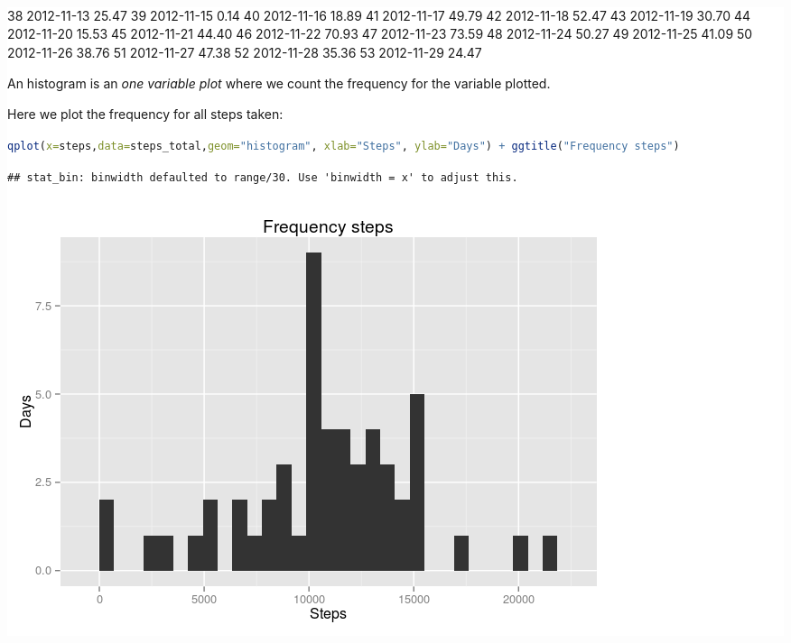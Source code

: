   <TR> <TD align="right"> 38 </TD> <TD> 2012-11-13 </TD> <TD align="right"> 25.47 </TD> </TR>
  <TR> <TD align="right"> 39 </TD> <TD> 2012-11-15 </TD> <TD align="right"> 0.14 </TD> </TR>
  <TR> <TD align="right"> 40 </TD> <TD> 2012-11-16 </TD> <TD align="right"> 18.89 </TD> </TR>
  <TR> <TD align="right"> 41 </TD> <TD> 2012-11-17 </TD> <TD align="right"> 49.79 </TD> </TR>
  <TR> <TD align="right"> 42 </TD> <TD> 2012-11-18 </TD> <TD align="right"> 52.47 </TD> </TR>
  <TR> <TD align="right"> 43 </TD> <TD> 2012-11-19 </TD> <TD align="right"> 30.70 </TD> </TR>
  <TR> <TD align="right"> 44 </TD> <TD> 2012-11-20 </TD> <TD align="right"> 15.53 </TD> </TR>
  <TR> <TD align="right"> 45 </TD> <TD> 2012-11-21 </TD> <TD align="right"> 44.40 </TD> </TR>
  <TR> <TD align="right"> 46 </TD> <TD> 2012-11-22 </TD> <TD align="right"> 70.93 </TD> </TR>
  <TR> <TD align="right"> 47 </TD> <TD> 2012-11-23 </TD> <TD align="right"> 73.59 </TD> </TR>
  <TR> <TD align="right"> 48 </TD> <TD> 2012-11-24 </TD> <TD align="right"> 50.27 </TD> </TR>
  <TR> <TD align="right"> 49 </TD> <TD> 2012-11-25 </TD> <TD align="right"> 41.09 </TD> </TR>
  <TR> <TD align="right"> 50 </TD> <TD> 2012-11-26 </TD> <TD align="right"> 38.76 </TD> </TR>
  <TR> <TD align="right"> 51 </TD> <TD> 2012-11-27 </TD> <TD align="right"> 47.38 </TD> </TR>
  <TR> <TD align="right"> 52 </TD> <TD> 2012-11-28 </TD> <TD align="right"> 35.36 </TD> </TR>
  <TR> <TD align="right"> 53 </TD> <TD> 2012-11-29 </TD> <TD align="right"> 24.47 </TD> </TR>
   </TABLE>

An histogram is an *one variable plot* where we count the frequency for the variable plotted.

Here we plot the frequency for all steps taken:


```r
qplot(x=steps,data=steps_total,geom="histogram", xlab="Steps", ylab="Days") + ggtitle("Frequency steps")
```

```
## stat_bin: binwidth defaulted to range/30. Use 'binwidth = x' to adjust this.
```

![](PA1_template_files/figure-html/unnamed-chunk-6-1.png) 
